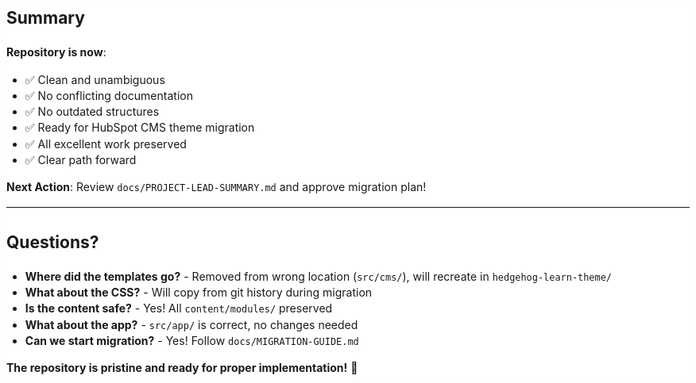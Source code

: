 
## Summary

**Repository is now**:
- ✅ Clean and unambiguous
- ✅ No conflicting documentation
- ✅ No outdated structures
- ✅ Ready for HubSpot CMS theme migration
- ✅ All excellent work preserved
- ✅ Clear path forward

**Next Action**:
Review `docs/PROJECT-LEAD-SUMMARY.md` and approve migration plan!

---

## Questions?

- **Where did the templates go?** - Removed from wrong location (`src/cms/`), will recreate in `hedgehog-learn-theme/`
- **What about the CSS?** - Will copy from git history during migration
- **Is the content safe?** - Yes! All `content/modules/` preserved
- **What about the app?** - `src/app/` is correct, no changes needed
- **Can we start migration?** - Yes! Follow `docs/MIGRATION-GUIDE.md`

**The repository is pristine and ready for proper implementation!** 🎯
